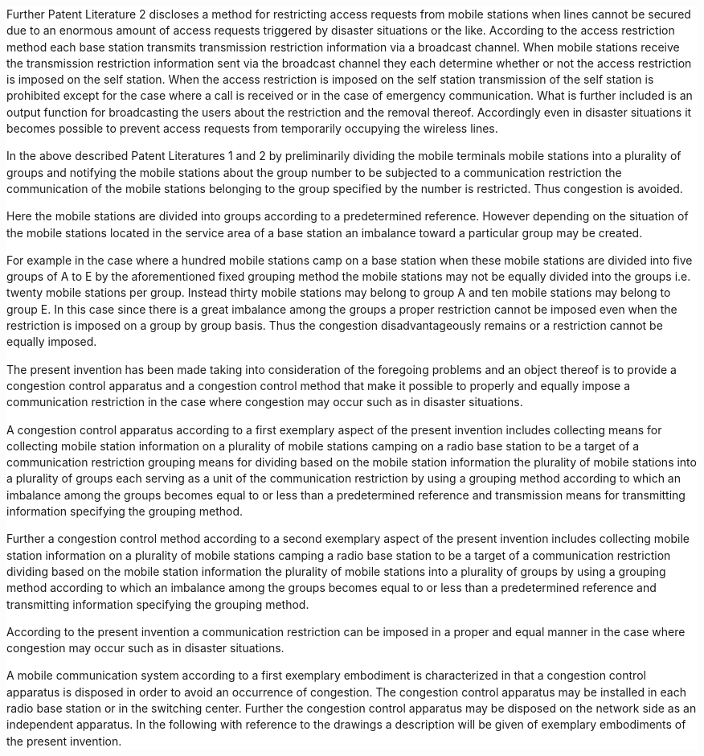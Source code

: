 Further Patent Literature 2 discloses a method for restricting access requests from mobile stations when lines cannot be secured due to an enormous amount of access requests triggered by disaster situations or the like. According to the access restriction method each base station transmits transmission restriction information via a broadcast channel. When mobile stations receive the transmission restriction information sent via the broadcast channel they each determine whether or not the access restriction is imposed on the self station. When the access restriction is imposed on the self station transmission of the self station is prohibited except for the case where a call is received or in the case of emergency communication. What is further included is an output function for broadcasting the users about the restriction and the removal thereof. Accordingly even in disaster situations it becomes possible to prevent access requests from temporarily occupying the wireless lines.

In the above described Patent Literatures 1 and 2 by preliminarily dividing the mobile terminals mobile stations into a plurality of groups and notifying the mobile stations about the group number to be subjected to a communication restriction the communication of the mobile stations belonging to the group specified by the number is restricted. Thus congestion is avoided.

Here the mobile stations are divided into groups according to a predetermined reference. However depending on the situation of the mobile stations located in the service area of a base station an imbalance toward a particular group may be created.

For example in the case where a hundred mobile stations camp on a base station when these mobile stations are divided into five groups of A to E by the aforementioned fixed grouping method the mobile stations may not be equally divided into the groups i.e. twenty mobile stations per group. Instead thirty mobile stations may belong to group A and ten mobile stations may belong to group E. In this case since there is a great imbalance among the groups a proper restriction cannot be imposed even when the restriction is imposed on a group by group basis. Thus the congestion disadvantageously remains or a restriction cannot be equally imposed.

The present invention has been made taking into consideration of the foregoing problems and an object thereof is to provide a congestion control apparatus and a congestion control method that make it possible to properly and equally impose a communication restriction in the case where congestion may occur such as in disaster situations.

A congestion control apparatus according to a first exemplary aspect of the present invention includes collecting means for collecting mobile station information on a plurality of mobile stations camping on a radio base station to be a target of a communication restriction grouping means for dividing based on the mobile station information the plurality of mobile stations into a plurality of groups each serving as a unit of the communication restriction by using a grouping method according to which an imbalance among the groups becomes equal to or less than a predetermined reference and transmission means for transmitting information specifying the grouping method.

Further a congestion control method according to a second exemplary aspect of the present invention includes collecting mobile station information on a plurality of mobile stations camping a radio base station to be a target of a communication restriction dividing based on the mobile station information the plurality of mobile stations into a plurality of groups by using a grouping method according to which an imbalance among the groups becomes equal to or less than a predetermined reference and transmitting information specifying the grouping method.

According to the present invention a communication restriction can be imposed in a proper and equal manner in the case where congestion may occur such as in disaster situations.

A mobile communication system according to a first exemplary embodiment is characterized in that a congestion control apparatus is disposed in order to avoid an occurrence of congestion. The congestion control apparatus may be installed in each radio base station or in the switching center. Further the congestion control apparatus may be disposed on the network side as an independent apparatus. In the following with reference to the drawings a description will be given of exemplary embodiments of the present invention.

